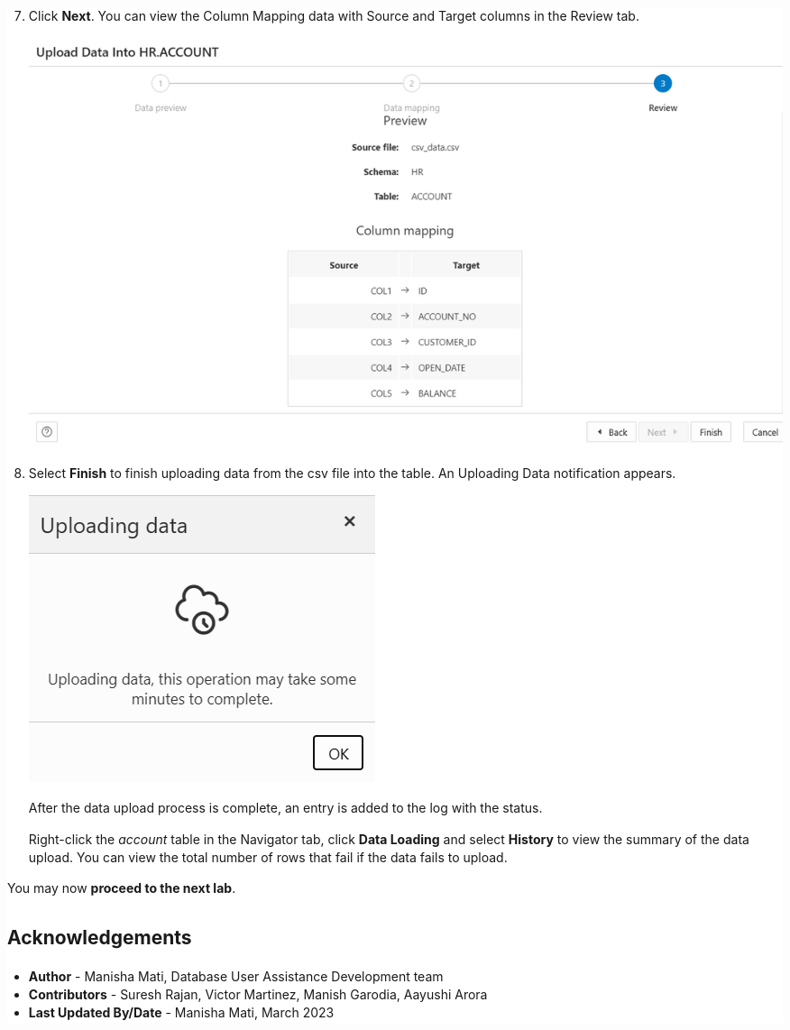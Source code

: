 7. Click **Next**. You can view the Column Mapping data with Source and Target columns in the Review tab.

   ![ALT text is not available for this image](./images/review.png " ")

8. Select **Finish** to finish uploading data from the csv file into the table. An Uploading Data notification appears.

   ![ALT text is not available for this image](images/data-uploading.png " ")

   After the data upload process is complete, an entry is added to the log with the status.

   Right-click the *account* table in the Navigator tab, click **Data Loading** and select **History** to view the summary of the data upload. You can view the total number of rows that fail if the data fails to upload.

You may now **proceed to the next lab**.

## Acknowledgements 

- **Author** - Manisha Mati, Database User Assistance Development team
- **Contributors** - Suresh Rajan, Victor Martinez, Manish Garodia, Aayushi Arora
- **Last Updated By/Date** - Manisha Mati, March 2023
